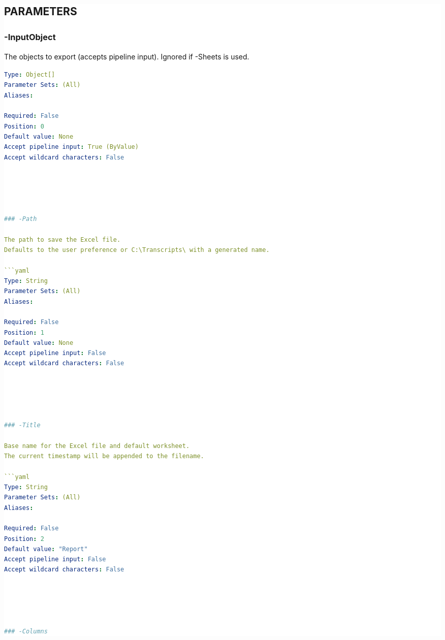 ## PARAMETERS

### -InputObject

The objects to export (accepts pipeline input).
Ignored if -Sheets is used.

```yaml
Type: Object[]
Parameter Sets: (All)
Aliases:

Required: False
Position: 0
Default value: None
Accept pipeline input: True (ByValue)
Accept wildcard characters: False





### -Path

The path to save the Excel file.
Defaults to the user preference or C:\Transcripts\ with a generated name.

```yaml
Type: String
Parameter Sets: (All)
Aliases:

Required: False
Position: 1
Default value: None
Accept pipeline input: False
Accept wildcard characters: False





### -Title

Base name for the Excel file and default worksheet.
The current timestamp will be appended to the filename.

```yaml
Type: String
Parameter Sets: (All)
Aliases:

Required: False
Position: 2
Default value: "Report"
Accept pipeline input: False
Accept wildcard characters: False





### -Columns

```